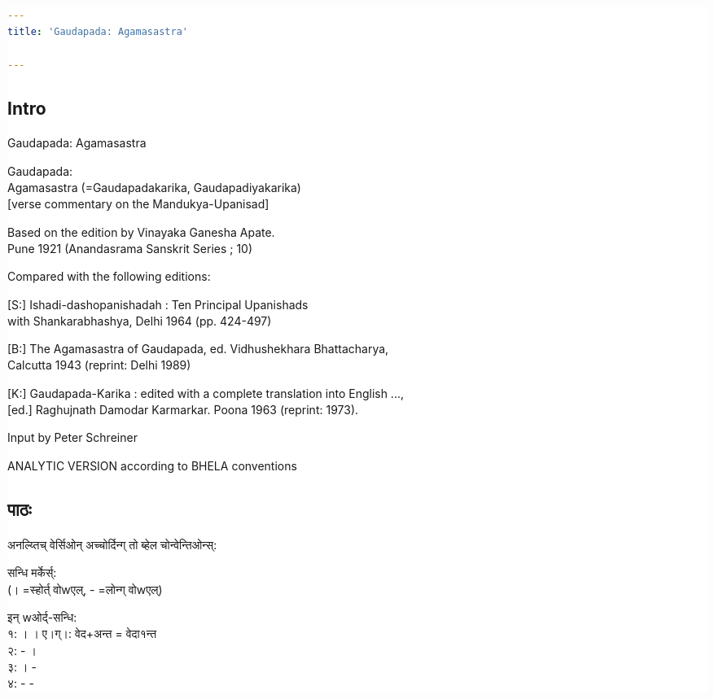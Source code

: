 ```yaml
---
title: 'Gaudapada: Agamasastra'

---
```

## Intro
  
  
  
  
Gaudapada: Agamasastra  
  
  
  
  
Gaudapada:   
Agamasastra (=Gaudapadakarika, Gaudapadiyakarika)  
[verse commentary on the Mandukya-Upanisad]  
  
Based on the edition by Vinayaka Ganesha Apate.  
Pune 1921 (Anandasrama Sanskrit Series ; 10)  
  
Compared with the following editions:  
  
[S:]  Ishadi-dashopanishadah : Ten Principal Upanishads   
      with Shankarabhashya, Delhi 1964 (pp. 424-497)  
  
[B:]  The Agamasastra of Gaudapada, ed. Vidhushekhara Bhattacharya,   
      Calcutta 1943 (reprint: Delhi 1989)  
  
[K:]  Gaudapada-Karika : edited with a complete translation into English ...,   
      [ed.] Raghujnath Damodar Karmarkar. Poona 1963 (reprint: 1973).  
  
  
  
Input by Peter Schreiner  
  
  
  
ANALYTIC VERSION according to BHELA conventions  
  
  
  


## पाठः
  
  
  
  
  
  
अनल्य्तिच् वेर्सिओन् अच्चोर्दिन्ग् तो ब्हेल चोन्वेन्तिओन्स्:  
  
सन्धि मर्केर्स्:  
(। =स्होर्त् वोwएल्, - =लोन्ग् वोwएल्)  
  
इन् wओर्द्-सन्धि:  
१: । ।  ए।ग्।: वेद+अन्त = वेदा१न्त  
२: - ।  
३: । -  
४: - -  
  